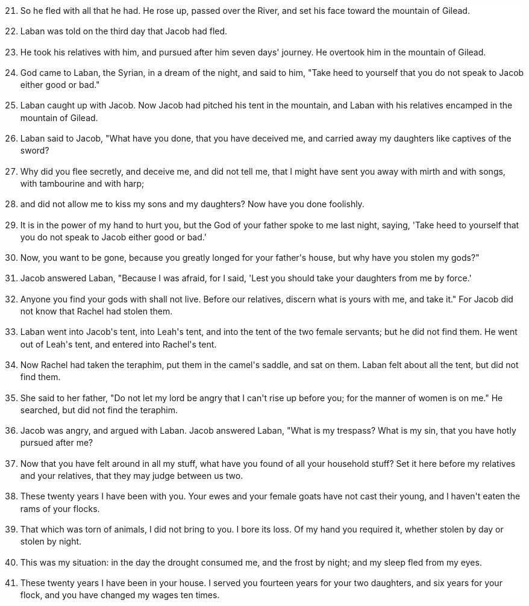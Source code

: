 21. So he fled with all that he had. He rose up, passed over the River, and set his face toward the mountain of Gilead.

22. Laban was told on the third day that Jacob had fled.

23. He took his relatives with him, and pursued after him seven days' journey. He overtook him in the mountain of Gilead.

24. God came to Laban, the Syrian, in a dream of the night, and said to him, "Take heed to yourself that you do not speak to Jacob either good or bad."

25. Laban caught up with Jacob. Now Jacob had pitched his tent in the mountain, and Laban with his relatives encamped in the mountain of Gilead.

26. Laban said to Jacob, "What have you done, that you have deceived me, and carried away my daughters like captives of the sword?

27. Why did you flee secretly, and deceive me, and did not tell me, that I might have sent you away with mirth and with songs, with tambourine and with harp;

28. and did not allow me to kiss my sons and my daughters? Now have you done foolishly.

29. It is in the power of my hand to hurt you, but the God of your father spoke to me last night, saying, 'Take heed to yourself that you do not speak to Jacob either good or bad.'

30. Now, you want to be gone, because you greatly longed for your father's house, but why have you stolen my gods?"

31. Jacob answered Laban, "Because I was afraid, for I said, 'Lest you should take your daughters from me by force.'

32. Anyone you find your gods with shall not live. Before our relatives, discern what is yours with me, and take it." For Jacob did not know that Rachel had stolen them.

33. Laban went into Jacob's tent, into Leah's tent, and into the tent of the two female servants; but he did not find them. He went out of Leah's tent, and entered into Rachel's tent.

34. Now Rachel had taken the teraphim, put them in the camel's saddle, and sat on them. Laban felt about all the tent, but did not find them.

35. She said to her father, "Do not let my lord be angry that I can't rise up before you; for the manner of women is on me." He searched, but did not find the teraphim.

36. Jacob was angry, and argued with Laban. Jacob answered Laban, "What is my trespass? What is my sin, that you have hotly pursued after me?

37. Now that you have felt around in all my stuff, what have you found of all your household stuff? Set it here before my relatives and your relatives, that they may judge between us two.

38. These twenty years I have been with you. Your ewes and your female goats have not cast their young, and I haven't eaten the rams of your flocks.

39. That which was torn of animals, I did not bring to you. I bore its loss. Of my hand you required it, whether stolen by day or stolen by night.

40. This was my situation: in the day the drought consumed me, and the frost by night; and my sleep fled from my eyes.

41. These twenty years I have been in your house. I served you fourteen years for your two daughters, and six years for your flock, and you have changed my wages ten times.
